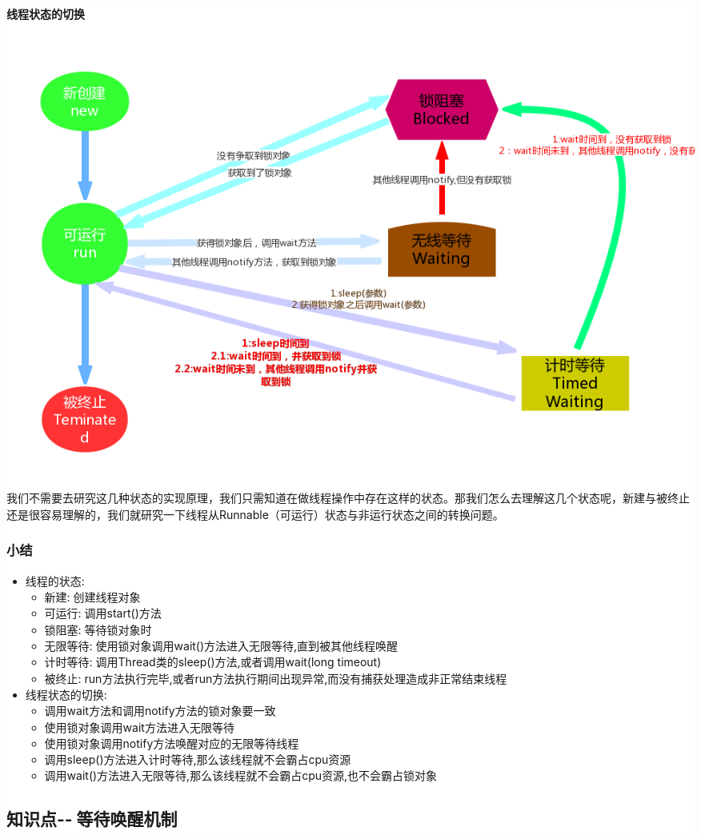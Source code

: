 #### 线程状态的切换

![](assets/线程状态图.png)

我们不需要去研究这几种状态的实现原理，我们只需知道在做线程操作中存在这样的状态。那我们怎么去理解这几个状态呢，新建与被终止还是很容易理解的，我们就研究一下线程从Runnable（可运行）状态与非运行状态之间的转换问题。

### 小结

- 线程的状态:
  - 新建: 创建线程对象
  - 可运行: 调用start()方法
  - 锁阻塞: 等待锁对象时
  - 无限等待: 使用锁对象调用wait()方法进入无限等待,直到被其他线程唤醒
  - 计时等待: 调用Thread类的sleep()方法,或者调用wait(long timeout)
  - 被终止:  run方法执行完毕,或者run方法执行期间出现异常,而没有捕获处理造成非正常结束线程
- 线程状态的切换:
  - 调用wait方法和调用notify方法的锁对象要一致
  - 使用锁对象调用wait方法进入无限等待
  - 使用锁对象调用notify方法唤醒对应的无限等待线程
  - 调用sleep()方法进入计时等待,那么该线程就不会霸占cpu资源
  - 调用wait()方法进入无限等待,那么该线程就不会霸占cpu资源,也不会霸占锁对象

## 知识点-- 等待唤醒机制
